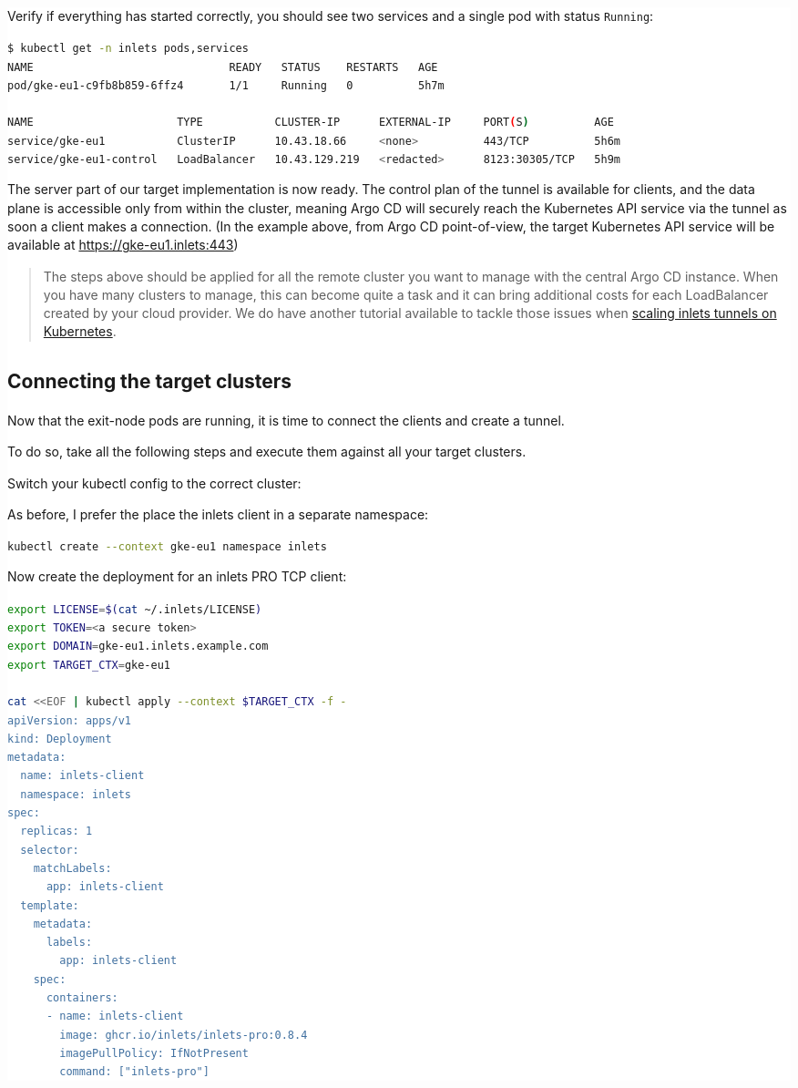 Verify if everything has started correctly, you should see two services and a single pod with status `Running`:

``` bash
$ kubectl get -n inlets pods,services
NAME                              READY   STATUS    RESTARTS   AGE
pod/gke-eu1-c9fb8b859-6ffz4       1/1     Running   0          5h7m

NAME                      TYPE           CLUSTER-IP      EXTERNAL-IP     PORT(S)          AGE
service/gke-eu1           ClusterIP      10.43.18.66     <none>          443/TCP          5h6m
service/gke-eu1-control   LoadBalancer   10.43.129.219   <redacted>      8123:30305/TCP   5h9m
```

The server part of our target implementation is now ready. The control plan of the tunnel is available for clients, and the data plane is accessible only from within the cluster, meaning Argo CD will securely reach the Kubernetes API service via the tunnel as soon a client makes a connection. (In the example above, from Argo CD point-of-view, the target Kubernetes API service will be available at https://gke-eu1.inlets:443)

> The steps above should be applied for all the remote cluster you want to manage with the central Argo CD instance. When you have many clusters to manage, this can become quite a task and it can bring additional costs for each LoadBalancer created by your cloud provider. We do have another tutorial available to tackle those issues when [scaling inlets tunnels on Kubernetes](https://inlets.dev/blog/2021/03/15/scaling-inlets.html).

## Connecting the target clusters

Now that the exit-node pods are running, it is time to connect the clients and create a tunnel.

To do so, take all the following steps and execute them against all your target clusters.

Switch your kubectl config to the correct cluster:

As before, I prefer the place the inlets client in a separate namespace:

``` bash
kubectl create --context gke-eu1 namespace inlets
```

Now create the deployment for an inlets PRO TCP client:

``` bash
export LICENSE=$(cat ~/.inlets/LICENSE)
export TOKEN=<a secure token>
export DOMAIN=gke-eu1.inlets.example.com
export TARGET_CTX=gke-eu1

cat <<EOF | kubectl apply --context $TARGET_CTX -f -
apiVersion: apps/v1
kind: Deployment
metadata:
  name: inlets-client
  namespace: inlets
spec:
  replicas: 1
  selector:
    matchLabels:
      app: inlets-client
  template:
    metadata:
      labels:
        app: inlets-client
    spec:
      containers:
      - name: inlets-client
        image: ghcr.io/inlets/inlets-pro:0.8.4
        imagePullPolicy: IfNotPresent
        command: ["inlets-pro"]
```